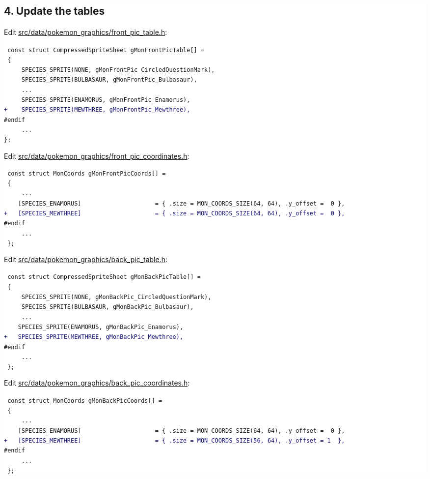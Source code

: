 ## 4. Update the tables

Edit [src/data/pokemon_graphics/front_pic_table.h](https://github.com/rh-hideout/pokeemerald-expansion/blob/master/src/data/pokemon_graphics/front_pic_table.h):

```diff
 const struct CompressedSpriteSheet gMonFrontPicTable[] =
 {
     SPECIES_SPRITE(NONE, gMonFrontPic_CircledQuestionMark),
     SPECIES_SPRITE(BULBASAUR, gMonFrontPic_Bulbasaur),
     ...
     SPECIES_SPRITE(ENAMORUS, gMonFrontPic_Enamorus),
+    SPECIES_SPRITE(MEWTHREE, gMonFrontPic_Mewthree),
#endif
     ...
};
```

Edit [src/data/pokemon_graphics/front_pic_coordinates.h](https://github.com/rh-hideout/pokeemerald-expansion/blob/master/src/data/pokemon_graphics/front_pic_coordinates.h):

```diff
 const struct MonCoords gMonFrontPicCoords[] =
 {
     ...
    [SPECIES_ENAMORUS]                     = { .size = MON_COORDS_SIZE(64, 64), .y_offset =  0 },
+   [SPECIES_MEWTHREE]                     = { .size = MON_COORDS_SIZE(64, 64), .y_offset =  0 },
#endif
     ...
 };
```

Edit [src/data/pokemon_graphics/back_pic_table.h](https://github.com/rh-hideout/pokeemerald-expansion/blob/master/src/data/pokemon_graphics/back_pic_table.h):

```diff
 const struct CompressedSpriteSheet gMonBackPicTable[] =
 {
     SPECIES_SPRITE(NONE, gMonBackPic_CircledQuestionMark),
     SPECIES_SPRITE(BULBASAUR, gMonBackPic_Bulbasaur),
     ...
    SPECIES_SPRITE(ENAMORUS, gMonBackPic_Enamorus),
+   SPECIES_SPRITE(MEWTHREE, gMonBackPic_Mewthree),
#endif
     ...
 };
```

Edit [src/data/pokemon_graphics/back_pic_coordinates.h](https://github.com/rh-hideout/pokeemerald-expansion/blob/master/src/data/pokemon_graphics/back_pic_coordinates.h):

```diff
 const struct MonCoords gMonBackPicCoords[] =
 {
     ...
    [SPECIES_ENAMORUS]                     = { .size = MON_COORDS_SIZE(64, 64), .y_offset =  0 },
+   [SPECIES_MEWTHREE]                     = { .size = MON_COORDS_SIZE(56, 64), .y_offset = 1  },
#endif
     ...
 };
```
